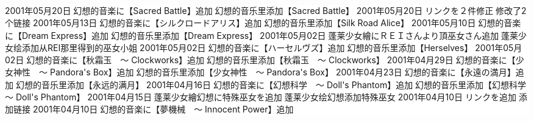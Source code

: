 </td></tr>
<tr>
<td>2001年05月20日</td>
<td>幻想的音楽に【Sacred Battle】追加</td>
<td>幻想的音乐里添加【Sacred Battle】
</td></tr>
<tr>
<td>2001年05月20日</td>
<td>リンクを２件修正</td>
<td>修改了2个链接
</td></tr>
<tr>
<td>2001年05月13日</td>
<td>幻想的音楽に【シルクロードアリス】追加</td>
<td>幻想的音乐里添加【Silk Road Alice】
</td></tr>
<tr>
<td>2001年05月10日</td>
<td>幻想的音楽に【Dream Express】追加</td>
<td>幻想的音乐里添加【Dream Express】
</td></tr>
<tr>
<td>2001年05月02日</td>
<td>蓬莱少女繪にＲＥＩさんより頂巫女さん追加</td>
<td>蓬莱少女绘添加从REI那里得到的巫女小姐
</td></tr>
<tr>
<td>2001年05月02日</td>
<td>幻想的音楽に【ハーセルヴズ】追加</td>
<td>幻想的音乐里添加【Herselves】
</td></tr>
<tr>
<td>2001年05月02日</td>
<td>幻想的音楽に【秋霜玉　～ Clockworks】追加</td>
<td>幻想的音乐里添加【秋霜玉　～ Clockworks】
</td></tr>
<tr>
<td>2001年04月29日</td>
<td>幻想的音楽に【少女神性　～ Pandora's Box】追加</td>
<td>幻想的音乐里添加【少女神性　～ Pandora's Box】
</td></tr>
<tr>
<td>2001年04月23日</td>
<td>幻想的音楽に【永遠の満月】追加</td>
<td>幻想的音乐里添加【永远的满月】
</td></tr>
<tr>
<td>2001年04月16日</td>
<td>幻想的音楽に【幻想科学　～ Doll's Phantom】追加</td>
<td>幻想的音乐里添加【幻想科学　～ Doll's Phantom】
</td></tr>
<tr>
<td>2001年04月15日</td>
<td>蓬莱少女繪幻想に特殊巫女を追加</td>
<td>蓬莱少女绘幻想添加特殊巫女
</td></tr>
<tr>
<td>2001年04月10日</td>
<td>リンクを追加</td>
<td>添加链接
</td></tr>
<tr>
<td>2001年04月10日</td>
<td>幻想的音楽に【夢機械　～ Innocent Power】追加</td>